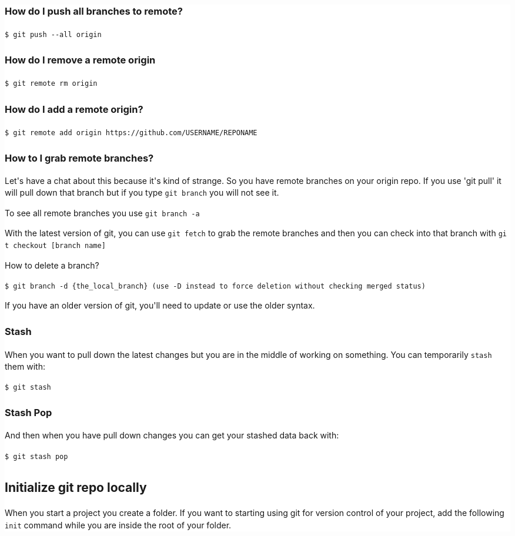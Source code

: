 ### How do I push all branches to remote?
```
$ git push --all origin
```

### How do I remove a remote origin

```
$ git remote rm origin
```

### How do I add a remote origin?

```
$ git remote add origin https://github.com/USERNAME/REPONAME
```

### How to I grab remote branches?

Let's have a chat about this because it's kind of strange. So you have remote branches on your origin repo. If you use 'git pull' it will pull down that branch but if you type `git branch` you will not see it.

To see all remote branches you use `git branch -a`

With the latest version of git, you can use `git fetch` to grab the remote branches and then you can check into that branch with `git checkout [branch name]`

How to delete a branch?

```
$ git branch -d {the_local_branch} (use -D instead to force deletion without checking merged status)
```


If you have an older version of git, you'll need to update or use the older syntax.
### Stash
When you want to pull down the latest changes but you are in the middle of working on something. You can temporarily `stash` them with:

```
$ git stash
```

### Stash Pop
And then when you have pull down changes you can get your stashed data back with:

```
$ git stash pop
```

## Initialize git repo locally
When you start a project you create a folder. If you want to starting using git for version control of your project, add the following `init` command while you are inside the root of your folder.
